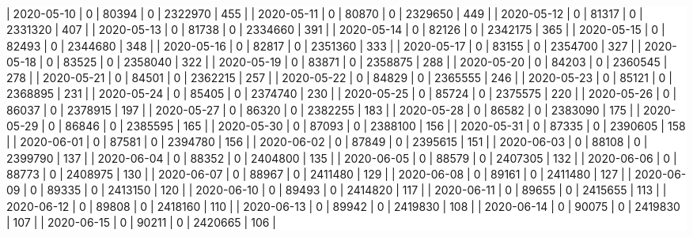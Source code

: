 | 2020-05-10 | 0 | 80394 | 0 | 2322970 | 455 |
| 2020-05-11 | 0 | 80870 | 0 | 2329650 | 449 |
| 2020-05-12 | 0 | 81317 | 0 | 2331320 | 407 |
| 2020-05-13 | 0 | 81738 | 0 | 2334660 | 391 |
| 2020-05-14 | 0 | 82126 | 0 | 2342175 | 365 |
| 2020-05-15 | 0 | 82493 | 0 | 2344680 | 348 |
| 2020-05-16 | 0 | 82817 | 0 | 2351360 | 333 |
| 2020-05-17 | 0 | 83155 | 0 | 2354700 | 327 |
| 2020-05-18 | 0 | 83525 | 0 | 2358040 | 322 |
| 2020-05-19 | 0 | 83871 | 0 | 2358875 | 288 |
| 2020-05-20 | 0 | 84203 | 0 | 2360545 | 278 |
| 2020-05-21 | 0 | 84501 | 0 | 2362215 | 257 |
| 2020-05-22 | 0 | 84829 | 0 | 2365555 | 246 |
| 2020-05-23 | 0 | 85121 | 0 | 2368895 | 231 |
| 2020-05-24 | 0 | 85405 | 0 | 2374740 | 230 |
| 2020-05-25 | 0 | 85724 | 0 | 2375575 | 220 |
| 2020-05-26 | 0 | 86037 | 0 | 2378915 | 197 |
| 2020-05-27 | 0 | 86320 | 0 | 2382255 | 183 |
| 2020-05-28 | 0 | 86582 | 0 | 2383090 | 175 |
| 2020-05-29 | 0 | 86846 | 0 | 2385595 | 165 |
| 2020-05-30 | 0 | 87093 | 0 | 2388100 | 156 |
| 2020-05-31 | 0 | 87335 | 0 | 2390605 | 158 |
| 2020-06-01 | 0 | 87581 | 0 | 2394780 | 156 |
| 2020-06-02 | 0 | 87849 | 0 | 2395615 | 151 |
| 2020-06-03 | 0 | 88108 | 0 | 2399790 | 137 |
| 2020-06-04 | 0 | 88352 | 0 | 2404800 | 135 |
| 2020-06-05 | 0 | 88579 | 0 | 2407305 | 132 |
| 2020-06-06 | 0 | 88773 | 0 | 2408975 | 130 |
| 2020-06-07 | 0 | 88967 | 0 | 2411480 | 129 |
| 2020-06-08 | 0 | 89161 | 0 | 2411480 | 127 |
| 2020-06-09 | 0 | 89335 | 0 | 2413150 | 120 |
| 2020-06-10 | 0 | 89493 | 0 | 2414820 | 117 |
| 2020-06-11 | 0 | 89655 | 0 | 2415655 | 113 |
| 2020-06-12 | 0 | 89808 | 0 | 2418160 | 110 |
| 2020-06-13 | 0 | 89942 | 0 | 2419830 | 108 |
| 2020-06-14 | 0 | 90075 | 0 | 2419830 | 107 |
| 2020-06-15 | 0 | 90211 | 0 | 2420665 | 106 |